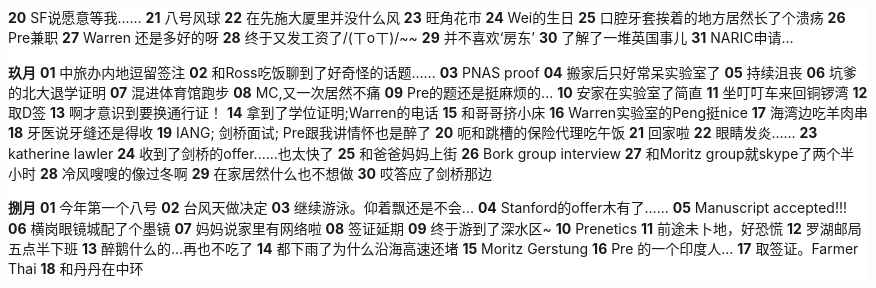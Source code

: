 __20__  SF说愿意等我......
__21__  八号风球
__22__  在先施大厦里并没什么风
__23__  旺角花市
__24__  Wei的生日
__25__  口腔牙套挨着的地方居然长了个溃疡
__26__  Pre兼职
__27__  Warren 还是多好的呀
__28__  终于又发工资了/(ㄒoㄒ)/~~
__29__  并不喜欢‘房东’
__30__  了解了一堆英国事儿
__31__  NARIC申请...

__玖月__
__01__  中旅办内地逗留签注
__02__  和Ross吃饭聊到了好奇怪的话题......
__03__  PNAS proof
__04__  搬家后只好常呆实验室了
__05__  持续沮丧
__06__  坑爹的北大退学证明
__07__  混进体育馆跑步
__08__  MC,又一次居然不痛
__09__  Pre的题还是挺麻烦的...
__10__  安家在实验室了简直
__11__  坐叮叮车来回铜锣湾
__12__  取D签
__13__  啊才意识到要换通行证！
__14__  拿到了学位证明;Warren的电话
__15__  和哥哥挤小床
__16__  Warren实验室的Peng挺nice
__17__  海湾边吃羊肉串
__18__  牙医说牙缝还是得收
__19__  IANG; 剑桥面试; Pre跟我讲情怀也是醉了
__20__  呃和跳槽的保险代理吃午饭
__21__  回家啦
__22__  眼睛发炎......
__23__  katherine lawler
__24__  收到了剑桥的offer......也太快了
__25__  和爸爸妈妈上街
__26__  Bork group interview
__27__  和Moritz group就skype了两个半小时
__28__  冷风嗖嗖的像过冬啊
__29__  在家居然什么也不想做
__30__  哎答应了剑桥那边

__捌月__
__01__ 今年第一个八号
__02__  台风天做决定
__03__  继续游泳。仰着飘还是不会...
__04__  Stanford的offer木有了......
__05__  Manuscript accepted!!!
__06__  横岗眼镜城配了个墨镜
__07__  妈妈说家里有网络啦
__08__  签证延期
__09__  终于游到了深水区~
__10__  Prenetics
__11__  前途未卜地，好恐慌
__12__  罗湖邮局五点半下班
__13__  醉鹅什么的...再也不吃了
__14__  都下雨了为什么沿海高速还堵
__15__  Moritz Gerstung
__16__  Pre 的一个印度人...
__17__  取签证。Farmer Thai
__18__  和丹丹在中环